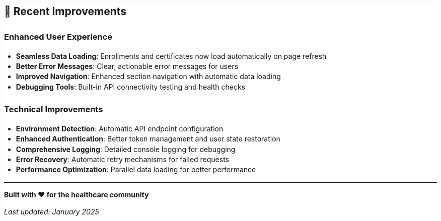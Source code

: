 ## 🌟 Recent Improvements

### Enhanced User Experience
- **Seamless Data Loading**: Enrollments and certificates now load automatically on page refresh
- **Better Error Messages**: Clear, actionable error messages for users
- **Improved Navigation**: Enhanced section navigation with automatic data loading
- **Debugging Tools**: Built-in API connectivity testing and health checks

### Technical Improvements
- **Environment Detection**: Automatic API endpoint configuration
- **Enhanced Authentication**: Better token management and user state restoration
- **Comprehensive Logging**: Detailed console logging for debugging
- **Error Recovery**: Automatic retry mechanisms for failed requests
- **Performance Optimization**: Parallel data loading for better performance

---

**Built with ❤️ for the healthcare community**

*Last updated: January 2025* 
